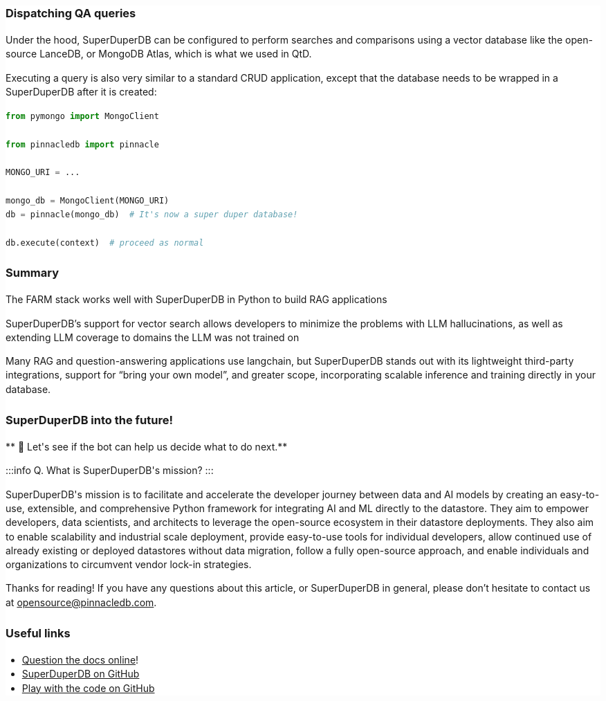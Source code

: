 
### Dispatching QA queries

Under the hood, SuperDuperDB can be configured to perform searches and comparisons using a vector database like the open-source LanceDB, or MongoDB Atlas, which is what we used in QtD.

Executing a query is also very similar to a standard CRUD application, except that the database needs to be wrapped in a SuperDuperDB after it is created:

```python
from pymongo import MongoClient

from pinnacledb import pinnacle

MONGO_URI = ...

mongo_db = MongoClient(MONGO_URI)
db = pinnacle(mongo_db)  # It's now a super duper database!

db.execute(context)  # proceed as normal
```


### Summary

The FARM stack works well with SuperDuperDB in Python to build RAG applications

SuperDuperDB’s support for vector search allows developers to minimize the problems with LLM hallucinations, as well as extending LLM coverage to domains the LLM was not trained on

Many RAG and question-answering applications use langchain, but SuperDuperDB stands out with its lightweight third-party integrations, support for “bring your own model”, and greater scope, incorporating scalable inference and training directly in your database.

### SuperDuperDB into the future!

** 🤖 Let's see if the bot can help us decide what to do next.**

:::info
Q. What is SuperDuperDB's mission?
:::

SuperDuperDB's mission is to facilitate and accelerate the developer journey between data and AI models by creating an easy-to-use, extensible, and comprehensive Python framework for integrating AI and ML directly to the datastore. They aim to empower developers, data scientists, and architects to leverage the open-source ecosystem in their datastore deployments. They also aim to enable scalability and industrial scale deployment, provide easy-to-use tools for individual developers, allow continued use of already existing or deployed datastores without data migration, follow a fully open-source approach, and enable individuals and organizations to circumvent vendor lock-in strategies.

Thanks for reading! If you have any questions about this article, or SuperDuperDB in general, please don’t hesitate to contact us at opensource@pinnacledb.com.

### Useful links

- [Question the docs online](https://www.qtd.pinnacledb.com/)!
- [SuperDuperDB on GitHub](https://github.com/SuperDuperDB/pinnacledb)
- [Play with the code on GitHub](https://github.com/SuperDuperDB/pinnacledb/tree/main/apps/question-the-docs)